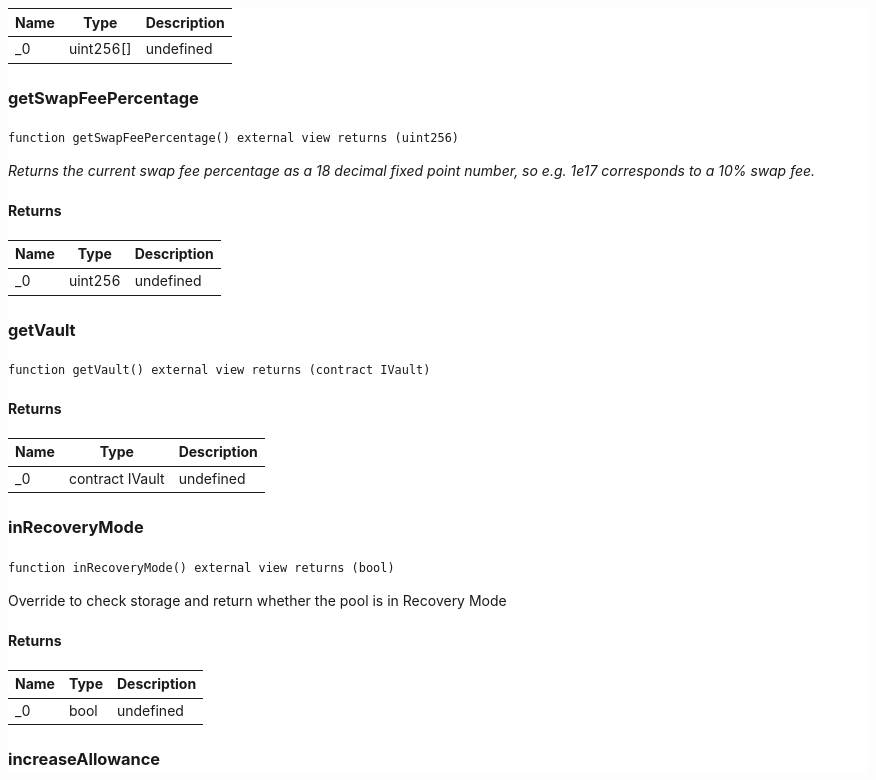 | Name | Type | Description |
|---|---|---|
| _0 | uint256[] | undefined |

### getSwapFeePercentage

```solidity
function getSwapFeePercentage() external view returns (uint256)
```



*Returns the current swap fee percentage as a 18 decimal fixed point number, so e.g. 1e17 corresponds to a 10% swap fee.*


#### Returns

| Name | Type | Description |
|---|---|---|
| _0 | uint256 | undefined |

### getVault

```solidity
function getVault() external view returns (contract IVault)
```






#### Returns

| Name | Type | Description |
|---|---|---|
| _0 | contract IVault | undefined |

### inRecoveryMode

```solidity
function inRecoveryMode() external view returns (bool)
```

Override to check storage and return whether the pool is in Recovery Mode




#### Returns

| Name | Type | Description |
|---|---|---|
| _0 | bool | undefined |

### increaseAllowance
